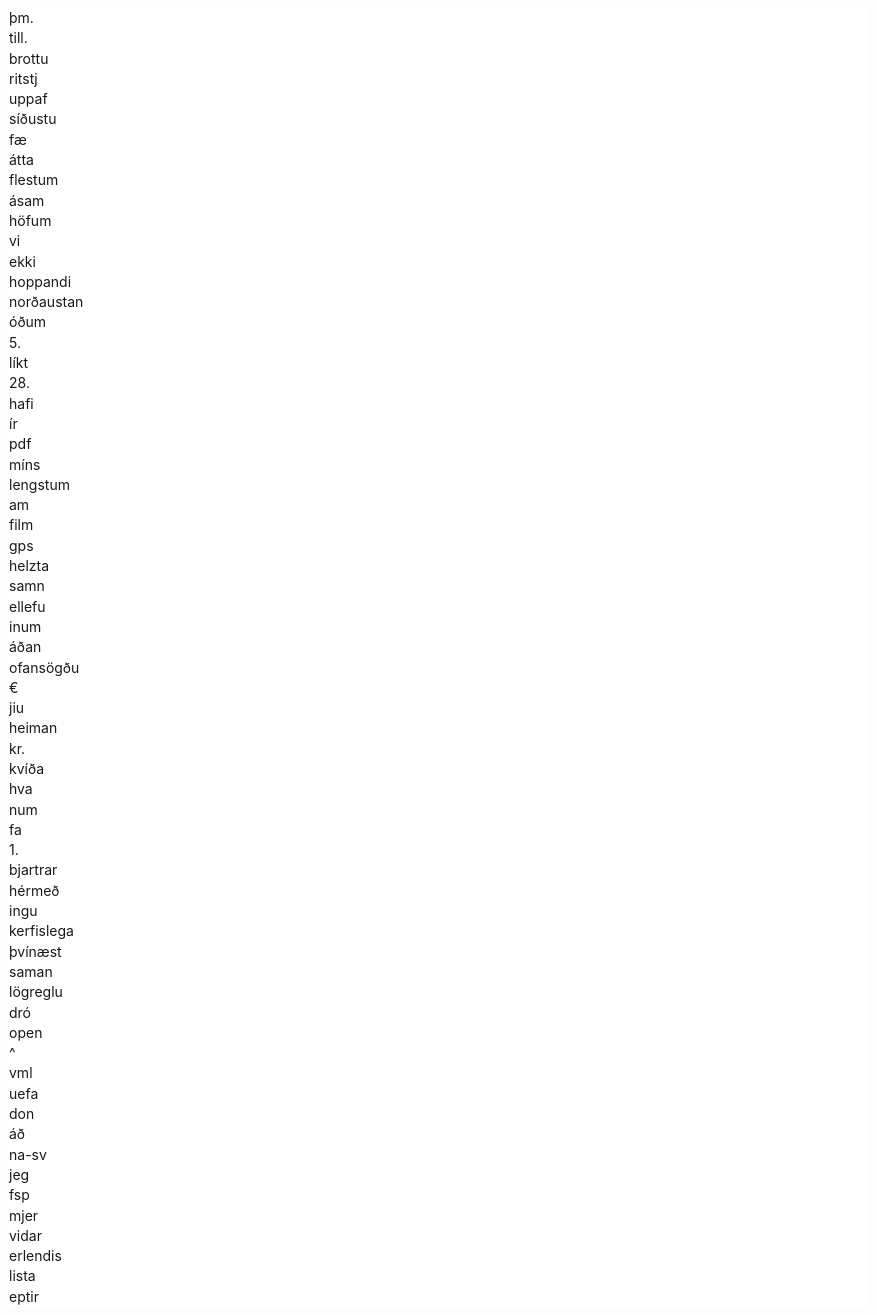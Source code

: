 þm.  
till.  
brottu  
ritstj  
uppaf  
síðustu  
fæ  
átta  
flestum  
ásam  
höfum  
vi  
ekki  
hoppandi  
norðaustan  
óðum  
5.  
líkt  
28.  
hafi  
ír  
pdf  
míns  
lengstum  
am  
film  
gps  
helzta  
samn  
ellefu  
inum  
áðan  
ofansögðu  
€  
jiu  
heiman  
kr.  
kvíða  
hva  
num  
fa  
1.  
bjartrar  
hérmeð  
ingu  
kerfislega  
þvínæst  
saman  
lögreglu  
dró  
open  
^  
vml  
uefa  
don  
áð  
na-sv  
jeg  
fsp  
mjer  
vidar  
erlendis  
lista  
eptir  